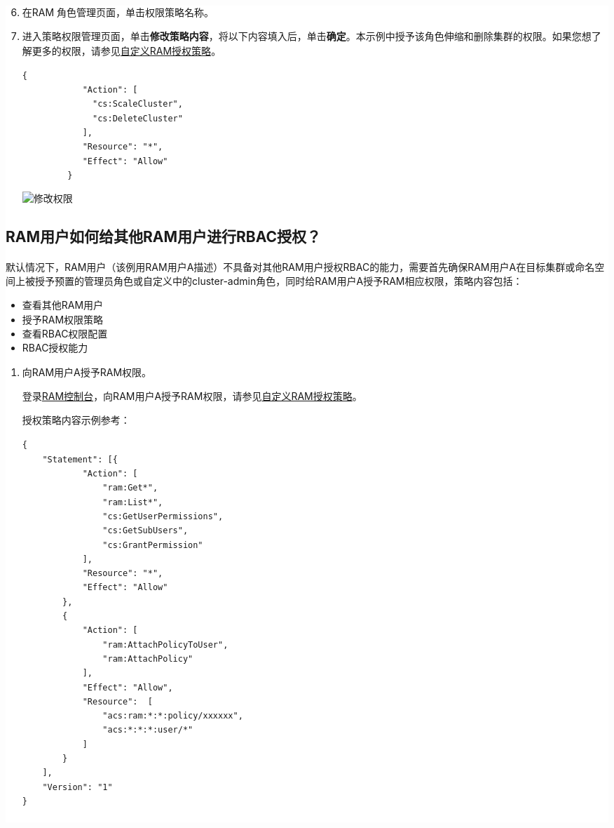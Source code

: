 6.  在RAM 角色管理页面，单击权限策略名称。

7.  进入策略权限管理页面，单击**修改策略内容**，将以下内容填入后，单击**确定**。本示例中授予该角色伸缩和删除集群的权限。如果您想了解更多的权限，请参见[自定义RAM授权策略](/cn.zh-CN/Kubernetes集群用户指南/授权/自定义RAM授权策略.md)。

    ```
    {
                "Action": [
                  "cs:ScaleCluster",
                  "cs:DeleteCluster"
                ],
                "Resource": "*",
                "Effect": "Allow"
             }
    ```

    ![修改权限](https://help-static-aliyun-doc.aliyuncs.com/assets/img/zh-CN/2175659951/p44694.png)


## RAM用户如何给其他RAM用户进行RBAC授权？

默认情况下，RAM用户（该例用RAM用户A描述）不具备对其他RAM用户授权RBAC的能力，需要首先确保RAM用户A在目标集群或命名空间上被授予预置的管理员角色或自定义中的cluster-admin角色，同时给RAM用户A授予RAM相应权限，策略内容包括：

-   查看其他RAM用户
-   授予RAM权限策略
-   查看RBAC权限配置
-   RBAC授权能力

1.  向RAM用户A授予RAM权限。

    登录[RAM控制台](https://ram.console.aliyun.com/)，向RAM用户A授予RAM权限，请参见[自定义RAM授权策略](/cn.zh-CN/Kubernetes集群用户指南/授权/自定义RAM授权策略.md)。

    授权策略内容示例参考：

    ```
    {
        "Statement": [{
                "Action": [
                    "ram:Get*",
                    "ram:List*",
                    "cs:GetUserPermissions",
                    "cs:GetSubUsers",
                    "cs:GrantPermission"
                ],
                "Resource": "*",
                "Effect": "Allow"
            },
            {
                "Action": [
                    "ram:AttachPolicyToUser",
                    "ram:AttachPolicy"
                ],
                "Effect": "Allow",
                "Resource":  [
                    "acs:ram:*:*:policy/xxxxxx",
                    "acs:*:*:*:user/*"
                ]
            }
        ],
        "Version": "1"
    }
                                